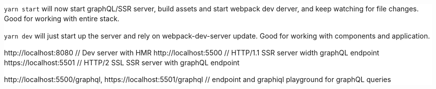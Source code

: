 `yarn start` will now start graphQL/SSR server, build assets and start webpack dev derver, and keep watching for file changes.
Good for working with entire stack.

`yarn dev` will just start up the server and rely on webpack-dev-server update. Good for working with components and application.

http://localhost:8080 // Dev server with HMR
http://localhost:5500 // HTTP/1.1 SSR server width graphQL endpoint
https://localhost:5501 // HTTP/2 SSL SSR server with graphQL endpoint

http://localhost:5500/graphql, https://localhost:5501/graphql // endpoint and graphiql playground for graphQL queries
